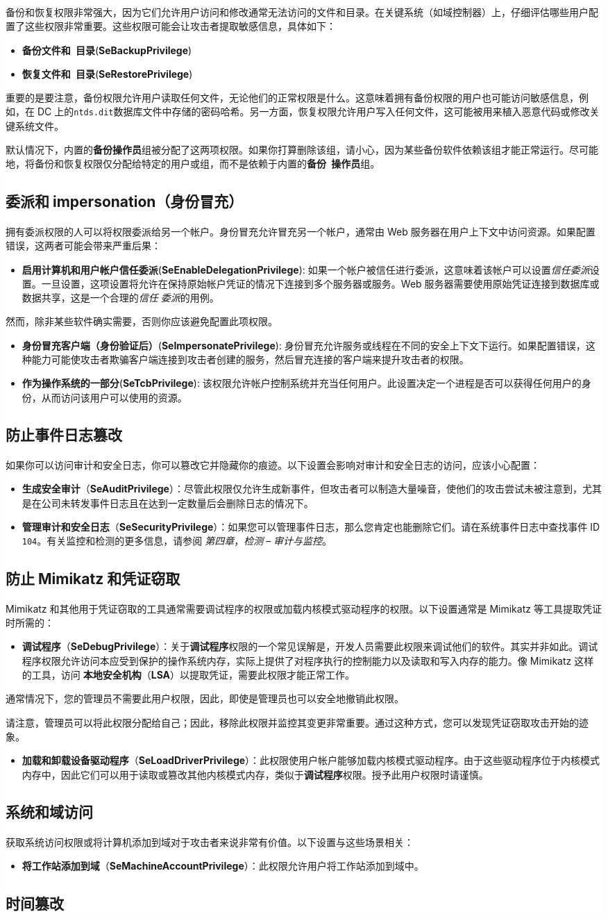 备份和恢复权限非常强大，因为它们允许用户访问和修改通常无法访问的文件和目录。在关键系统（如域控制器）上，仔细评估哪些用户配置了这些权限非常重要。这些权限可能会让攻击者提取敏感信息，具体如下：

+   **备份文件和` `目录**(**SeBackupPrivilege**)

+   **恢复文件和` `目录**(**SeRestorePrivilege**)

重要的是要注意，备份权限允许用户读取任何文件，无论他们的正常权限是什么。这意味着拥有备份权限的用户也可能访问敏感信息，例如，在 DC 上的`ntds.dit`数据库文件中存储的密码哈希。另一方面，恢复权限允许用户写入任何文件，这可能被用来植入恶意代码或修改关键系统文件。

默认情况下，内置的**备份操作员**组被分配了这两项权限。如果你打算删除该组，请小心，因为某些备份软件依赖该组才能正常运行。尽可能地，将备份和恢复权限仅分配给特定的用户或组，而不是依赖于内置的**备份` `操作员**组。

## 委派和 impersonation（身份冒充）

拥有委派权限的人可以将权限委派给另一个帐户。身份冒充允许冒充另一个帐户，通常由 Web 服务器在用户上下文中访问资源。如果配置错误，这两者可能会带来严重后果：

+   **启用计算机和用户帐户信任委派**(**SeEnableDelegationPrivilege**): 如果一个帐户被信任进行委派，这意味着该帐户可以设置*信任委派*设置。一旦设置，这项设置将允许在保持原始帐户凭证的情况下连接到多个服务器或服务。Web 服务器需要使用原始凭证连接到数据库或数据共享，这是一个合理的*信任* *委派*的用例。

然而，除非某些软件确实需要，否则你应该避免配置此项权限。

+   **身份冒充客户端（身份验证后）**(**SeImpersonatePrivilege**): 身份冒充允许服务或线程在不同的安全上下文下运行。如果配置错误，这种能力可能使攻击者欺骗客户端连接到攻击者创建的服务，然后冒充连接的客户端来提升攻击者的权限。

+   **作为操作系统的一部分**(**SeTcbPrivilege**): 该权限允许帐户控制系统并充当任何用户。此设置决定一个进程是否可以获得任何用户的身份，从而访问该用户可以使用的资源。

## 防止事件日志篡改

如果你可以访问审计和安全日志，你可以篡改它并隐藏你的痕迹。以下设置会影响对审计和安全日志的访问，应该小心配置：

+   **生成安全审计**（**SeAuditPrivilege**）：尽管此权限仅允许生成新事件，但攻击者可以制造大量噪音，使他们的攻击尝试未被注意到，尤其是在公司未转发事件日志且在达到一定数量后会删除日志的情况下。

+   **管理审计和安全日志**（**SeSecurityPrivilege**）：如果您可以管理事件日志，那么您肯定也能删除它们。请在系统事件日志中查找事件 ID `104`。有关监控和检测的更多信息，请参阅 *第四章*，*检测 – 审计与监控*。

## 防止 Mimikatz 和凭证窃取

Mimikatz 和其他用于凭证窃取的工具通常需要调试程序的权限或加载内核模式驱动程序的权限。以下设置通常是 Mimikatz 等工具提取凭证时所需的：

+   **调试程序**（**SeDebugPrivilege**）：关于**调试程序**权限的一个常见误解是，开发人员需要此权限来调试他们的软件。其实并非如此。调试程序权限允许访问本应受到保护的操作系统内存，实际上提供了对程序执行的控制能力以及读取和写入内存的能力。像 Mimikatz 这样的工具，访问 **本地安全机构**（**LSA**）以提取凭证，需要此权限才能正常工作。

通常情况下，您的管理员不需要此用户权限，因此，即使是管理员也可以安全地撤销此权限。

请注意，管理员可以将此权限分配给自己；因此，移除此权限并监控其变更非常重要。通过这种方式，您可以发现凭证窃取攻击开始的迹象。

+   **加载和卸载设备驱动程序**（**SeLoadDriverPrivilege**）：此权限使用户帐户能够加载内核模式驱动程序。由于这些驱动程序位于内核模式内存中，因此它们可以用于读取或篡改其他内核模式内存，类似于**调试程序**权限。授予此用户权限时请谨慎。

## 系统和域访问

获取系统访问权限或将计算机添加到域对于攻击者来说非常有价值。以下设置与这些场景相关：

+   **将工作站添加到域**（**SeMachineAccountPrivilege**）：此权限允许用户将工作站添加到域中。

## 时间篡改
